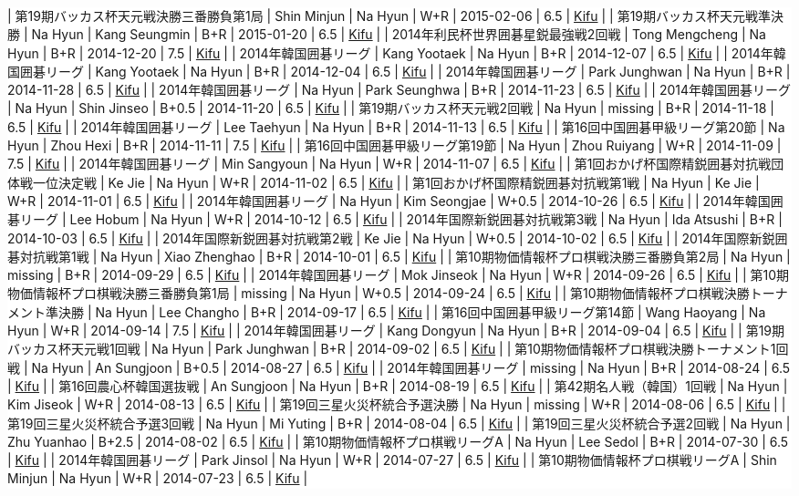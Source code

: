 | 第19期バッカス杯天元戦決勝三番勝負第1局 | Shin Minjun | Na Hyun | W+R | 2015-02-06 | 6.5 | [Kifu](https://kifudepot.net/kifucontents.php?id=xSJQBhK78vtx878KC%2BmzuQ%3D%3D) | 
| 第19期バッカス杯天元戦準決勝 | Na Hyun | Kang Seungmin | B+R | 2015-01-20 | 6.5 | [Kifu](https://kifudepot.net/kifucontents.php?id=fHiQZdmzlImBUMbVmGzYpQ%3D%3D) | 
| 2014年利民杯世界囲碁星鋭最強戦2回戦 | Tong Mengcheng | Na Hyun | B+R | 2014-12-20 | 7.5 | [Kifu](https://kifudepot.net/kifucontents.php?id=CT5Gn98MQ38dWhgYjDV5WQ%3D%3D) | 
| 2014年韓国囲碁リーグ | Kang Yootaek | Na Hyun | B+R | 2014-12-07 | 6.5 | [Kifu](https://kifudepot.net/kifucontents.php?id=QjWFcGjLxba2zYbZIpE73Q%3D%3D) | 
| 2014年韓国囲碁リーグ | Kang Yootaek | Na Hyun | B+R | 2014-12-04 | 6.5 | [Kifu](https://kifudepot.net/kifucontents.php?id=p12LImYtE90fpDhp%2BPBGWA%3D%3D) | 
| 2014年韓国囲碁リーグ | Park Junghwan | Na Hyun | B+R | 2014-11-28 | 6.5 | [Kifu](https://kifudepot.net/kifucontents.php?id=UtmjItsyK%2B5fPQiOYI098g%3D%3D) | 
| 2014年韓国囲碁リーグ | Na Hyun | Park Seunghwa | B+R | 2014-11-23 | 6.5 | [Kifu](https://kifudepot.net/kifucontents.php?id=zYqiRnzgkApDUsznEPOzxw%3D%3D) | 
| 2014年韓国囲碁リーグ | Na Hyun | Shin Jinseo | B+0.5 | 2014-11-20 | 6.5 | [Kifu](https://kifudepot.net/kifucontents.php?id=LRLB4Z7LLy%2FrjQEXKP%2BZTQ%3D%3D) | 
| 第19期バッカス杯天元戦2回戦 | Na Hyun | missing | B+R | 2014-11-18 | 6.5 | [Kifu](https://kifudepot.net/kifucontents.php?id=o%2FeNgbirlGUyn6GSx7lOzg%3D%3D) | 
| 2014年韓国囲碁リーグ | Lee Taehyun | Na Hyun | B+R | 2014-11-13 | 6.5 | [Kifu](https://kifudepot.net/kifucontents.php?id=OZL85tCyqTkQjfoMmy6Cpg%3D%3D) | 
| 第16回中国囲碁甲級リーグ第20節 | Na Hyun | Zhou Hexi | B+R | 2014-11-11 | 7.5 | [Kifu](https://kifudepot.net/kifucontents.php?id=OccENbHWwhp%2FeOyn7bWVHg%3D%3D) | 
| 第16回中国囲碁甲級リーグ第19節 | Na Hyun | Zhou Ruiyang | W+R | 2014-11-09 | 7.5 | [Kifu](https://kifudepot.net/kifucontents.php?id=yluwpM6%2Bno7isXmlLAAJjg%3D%3D) | 
| 2014年韓国囲碁リーグ | Min Sangyoun | Na Hyun | W+R | 2014-11-07 | 6.5 | [Kifu](https://kifudepot.net/kifucontents.php?id=3STdjPZRVLzfPgW%2BrHQBLg%3D%3D) | 
| 第1回おかげ杯国際精鋭囲碁対抗戦団体戦一位決定戦 | Ke Jie | Na Hyun | W+R | 2014-11-02 | 6.5 | [Kifu](https://kifudepot.net/kifucontents.php?id=%2BAIAL8tnnxGvsKNBvZA%2BYA%3D%3D) | 
| 第1回おかげ杯国際精鋭囲碁対抗戦第1戦 | Na Hyun | Ke Jie | W+R | 2014-11-01 | 6.5 | [Kifu](https://kifudepot.net/kifucontents.php?id=umsOrq1kCOLrEtBf6iOrzw%3D%3D) | 
| 2014年韓国囲碁リーグ | Na Hyun | Kim Seongjae | W+0.5 | 2014-10-26 | 6.5 | [Kifu](https://kifudepot.net/kifucontents.php?id=QCcr4fPP0vJmF9hPPH7kcw%3D%3D) | 
| 2014年韓国囲碁リーグ | Lee Hobum | Na Hyun | W+R | 2014-10-12 | 6.5 | [Kifu](https://kifudepot.net/kifucontents.php?id=gFKfOdq%2F9PGhEVik9HGT4w%3D%3D) | 
| 2014年国際新鋭囲碁対抗戦第3戦 | Na Hyun | Ida Atsushi | B+R | 2014-10-03 | 6.5 | [Kifu](https://kifudepot.net/kifucontents.php?id=JBfpydOUJ2l3ZN2H00r0og%3D%3D) | 
| 2014年国際新鋭囲碁対抗戦第2戦 | Ke Jie | Na Hyun | W+0.5 | 2014-10-02 | 6.5 | [Kifu](https://kifudepot.net/kifucontents.php?id=ToK8huVx8SoMEYyl0qmMeg%3D%3D) | 
| 2014年国際新鋭囲碁対抗戦第1戦 | Na Hyun | Xiao Zhenghao | B+R | 2014-10-01 | 6.5 | [Kifu](https://kifudepot.net/kifucontents.php?id=C3y%2B8wDdb2Z87%2Fuh5IHX3A%3D%3D) | 
| 第10期物価情報杯プロ棋戦決勝三番勝負第2局 | Na Hyun | missing | B+R | 2014-09-29 | 6.5 | [Kifu](https://kifudepot.net/kifucontents.php?id=%2F14QukDV6EJSx9NxmRoFcw%3D%3D) | 
| 2014年韓国囲碁リーグ | Mok Jinseok | Na Hyun | W+R | 2014-09-26 | 6.5 | [Kifu](https://kifudepot.net/kifucontents.php?id=JrMRA0gaYMcYIBJ%2FAjXpBg%3D%3D) | 
| 第10期物価情報杯プロ棋戦決勝三番勝負第1局 | missing | Na Hyun | W+0.5 | 2014-09-24 | 6.5 | [Kifu](https://kifudepot.net/kifucontents.php?id=TFr0IArymhgMHzRRoaP65Q%3D%3D) | 
| 第10期物価情報杯プロ棋戦決勝トーナメント準決勝 | Na Hyun | Lee Changho | B+R | 2014-09-17 | 6.5 | [Kifu](https://kifudepot.net/kifucontents.php?id=sWKsd1%2BDOuC7gCO9BL0fiQ%3D%3D) | 
| 第16回中国囲碁甲級リーグ第14節 | Wang Haoyang | Na Hyun | W+R | 2014-09-14 | 7.5 | [Kifu](https://kifudepot.net/kifucontents.php?id=1MDSzKnv6uEUzlNLmByjNA%3D%3D) | 
| 2014年韓国囲碁リーグ | Kang Dongyun | Na Hyun | B+R | 2014-09-04 | 6.5 | [Kifu](https://kifudepot.net/kifucontents.php?id=Hyeiy3FooYhIPtyiFV4BXg%3D%3D) | 
| 第19期バッカス杯天元戦1回戦 | Na Hyun | Park Junghwan | B+R | 2014-09-02 | 6.5 | [Kifu](https://kifudepot.net/kifucontents.php?id=vhdA%2FTaaJadLSX7ytBCRPQ%3D%3D) | 
| 第10期物価情報杯プロ棋戦決勝トーナメント1回戦 | Na Hyun | An Sungjoon | B+0.5 | 2014-08-27 | 6.5 | [Kifu](https://kifudepot.net/kifucontents.php?id=dU0MTQ62PsxcXXnJmeH3aA%3D%3D) | 
| 2014年韓国囲碁リーグ | missing | Na Hyun | B+R | 2014-08-24 | 6.5 | [Kifu](https://kifudepot.net/kifucontents.php?id=C7ySm0nhl4Gp%2BfrB3a3rtQ%3D%3D) | 
| 第16回農心杯韓国選抜戦 | An Sungjoon | Na Hyun | B+R | 2014-08-19 | 6.5 | [Kifu](https://kifudepot.net/kifucontents.php?id=ZZawp9f7OVHCLDtPHwJdJg%3D%3D) | 
| 第42期名人戦（韓国）1回戦 | Na Hyun | Kim Jiseok | W+R | 2014-08-13 | 6.5 | [Kifu](https://kifudepot.net/kifucontents.php?id=pxVg6afiIibusmPeOVxpTg%3D%3D) | 
| 第19回三星火災杯統合予選決勝 | Na Hyun | missing | W+R | 2014-08-06 | 6.5 | [Kifu](https://kifudepot.net/kifucontents.php?id=IC%2FF%2Brff%2FB8%2BrxssdA4Ajw%3D%3D) | 
| 第19回三星火災杯統合予選3回戦 | Na Hyun | Mi Yuting | B+R | 2014-08-04 | 6.5 | [Kifu](https://kifudepot.net/kifucontents.php?id=AlQXJvBGV2ZXHqIDaD96fg%3D%3D) | 
| 第19回三星火災杯統合予選2回戦 | Na Hyun | Zhu Yuanhao | B+2.5 | 2014-08-02 | 6.5 | [Kifu](https://kifudepot.net/kifucontents.php?id=OS3A6CeRJmrKeNkfl%2BeXpA%3D%3D) | 
| 第10期物価情報杯プロ棋戦リーグA | Na Hyun | Lee Sedol | B+R | 2014-07-30 | 6.5 | [Kifu](https://kifudepot.net/kifucontents.php?id=NeBJWCq6b9k0EvzHyNuYeQ%3D%3D) | 
| 2014年韓国囲碁リーグ | Park Jinsol | Na Hyun | W+R | 2014-07-27 | 6.5 | [Kifu](https://kifudepot.net/kifucontents.php?id=xbwMQWIS9GubZu3di59MiA%3D%3D) | 
| 第10期物価情報杯プロ棋戦リーグA | Shin Minjun | Na Hyun | W+R | 2014-07-23 | 6.5 | [Kifu](https://kifudepot.net/kifucontents.php?id=IhaMTGGVzUHhHLkjU32vhQ%3D%3D) | 
